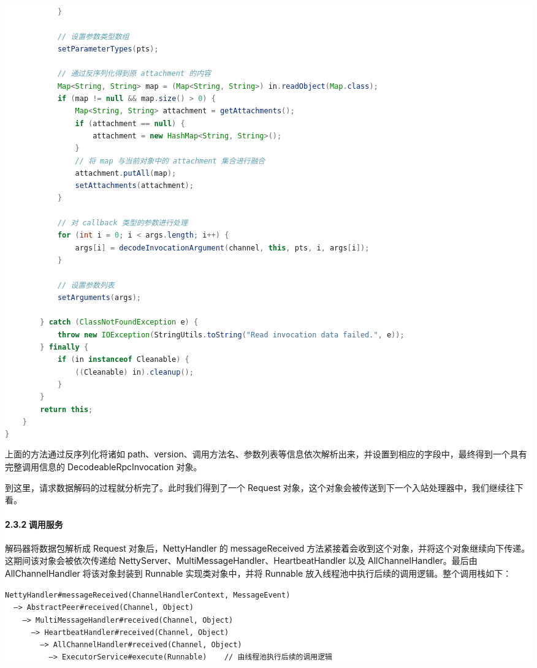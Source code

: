 ```java
            }
            
            // 设置参数类型数组
            setParameterTypes(pts);

            // 通过反序列化得到原 attachment 的内容
            Map<String, String> map = (Map<String, String>) in.readObject(Map.class);
            if (map != null && map.size() > 0) {
                Map<String, String> attachment = getAttachments();
                if (attachment == null) {
                    attachment = new HashMap<String, String>();
                }
                // 将 map 与当前对象中的 attachment 集合进行融合
                attachment.putAll(map);
                setAttachments(attachment);
            }
            
            // 对 callback 类型的参数进行处理
            for (int i = 0; i < args.length; i++) {
                args[i] = decodeInvocationArgument(channel, this, pts, i, args[i]);
            }

            // 设置参数列表
            setArguments(args);

        } catch (ClassNotFoundException e) {
            throw new IOException(StringUtils.toString("Read invocation data failed.", e));
        } finally {
            if (in instanceof Cleanable) {
                ((Cleanable) in).cleanup();
            }
        }
        return this;
    }
}
```

上面的方法通过反序列化将诸如 path、version、调用方法名、参数列表等信息依次解析出来，并设置到相应的字段中，最终得到一个具有完整调用信息的 DecodeableRpcInvocation 对象。

到这里，请求数据解码的过程就分析完了。此时我们得到了一个 Request 对象，这个对象会被传送到下一个入站处理器中，我们继续往下看。

#### 2.3.2 调用服务

解码器将数据包解析成 Request 对象后，NettyHandler 的 messageReceived 方法紧接着会收到这个对象，并将这个对象继续向下传递。这期间该对象会被依次传递给 NettyServer、MultiMessageHandler、HeartbeatHandler 以及 AllChannelHandler。最后由 AllChannelHandler 将该对象封装到 Runnable 实现类对象中，并将 Runnable 放入线程池中执行后续的调用逻辑。整个调用栈如下：

```
NettyHandler#messageReceived(ChannelHandlerContext, MessageEvent)
  —> AbstractPeer#received(Channel, Object)
    —> MultiMessageHandler#received(Channel, Object)
      —> HeartbeatHandler#received(Channel, Object)
        —> AllChannelHandler#received(Channel, Object)
          —> ExecutorService#execute(Runnable)    // 由线程池执行后续的调用逻辑
```
